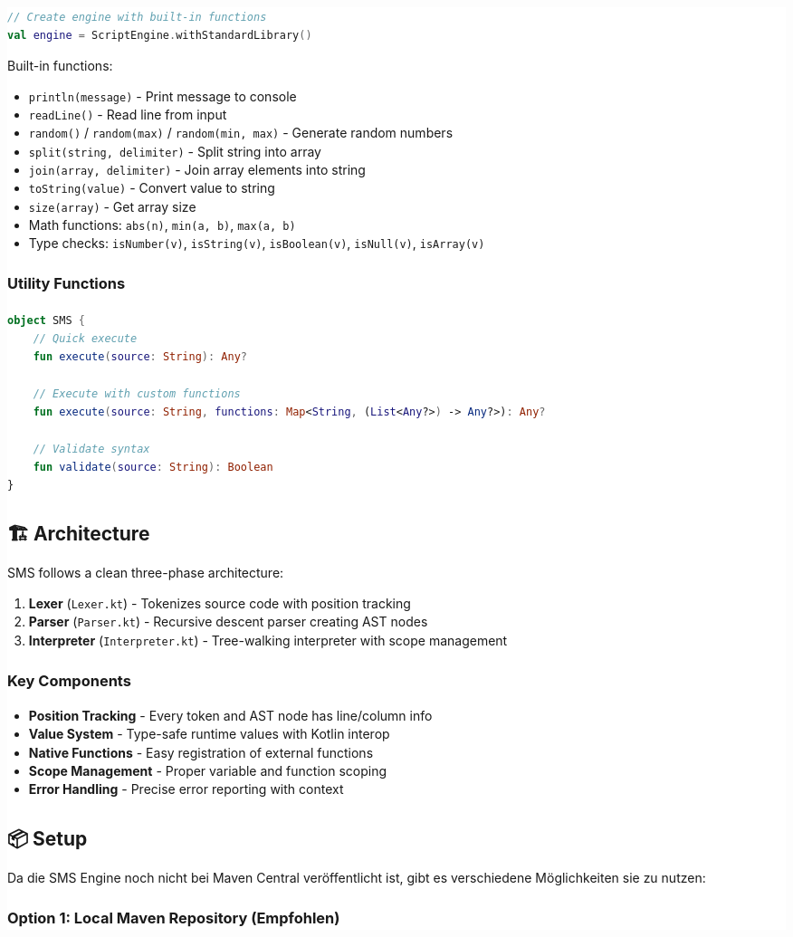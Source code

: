 ```kotlin
// Create engine with built-in functions
val engine = ScriptEngine.withStandardLibrary()
```

Built-in functions:
- `println(message)` - Print message to console
- `readLine()` - Read line from input
- `random()` / `random(max)` / `random(min, max)` - Generate random numbers
- `split(string, delimiter)` - Split string into array
- `join(array, delimiter)` - Join array elements into string
- `toString(value)` - Convert value to string
- `size(array)` - Get array size
- Math functions: `abs(n)`, `min(a, b)`, `max(a, b)`
- Type checks: `isNumber(v)`, `isString(v)`, `isBoolean(v)`, `isNull(v)`, `isArray(v)`

### Utility Functions

```kotlin
object SMS {
    // Quick execute
    fun execute(source: String): Any?
    
    // Execute with custom functions
    fun execute(source: String, functions: Map<String, (List<Any?>) -> Any?>): Any?
    
    // Validate syntax
    fun validate(source: String): Boolean
}
```

## 🏗️ Architecture

SMS follows a clean three-phase architecture:

1. **Lexer** (`Lexer.kt`) - Tokenizes source code with position tracking
2. **Parser** (`Parser.kt`) - Recursive descent parser creating AST nodes
3. **Interpreter** (`Interpreter.kt`) - Tree-walking interpreter with scope management

### Key Components

- **Position Tracking** - Every token and AST node has line/column info
- **Value System** - Type-safe runtime values with Kotlin interop
- **Native Functions** - Easy registration of external functions
- **Scope Management** - Proper variable and function scoping
- **Error Handling** - Precise error reporting with context

## 📦 Setup

Da die SMS Engine noch nicht bei Maven Central veröffentlicht ist, gibt es verschiedene Möglichkeiten sie zu nutzen:

### Option 1: Local Maven Repository (Empfohlen)
